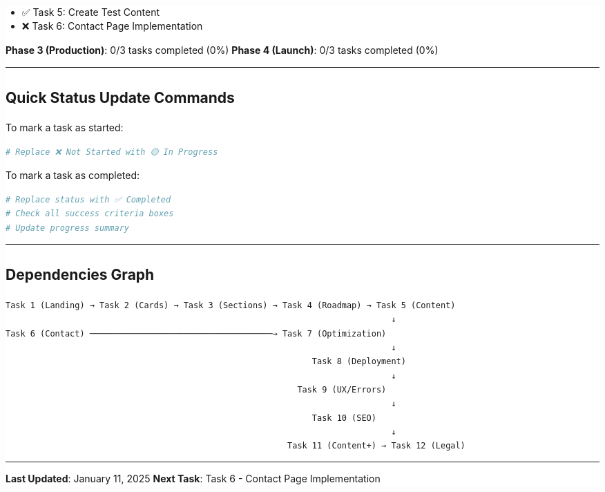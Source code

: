 - ✅ Task 5: Create Test Content
- ❌ Task 6: Contact Page Implementation

**Phase 3 (Production)**: 0/3 tasks completed (0%)
**Phase 4 (Launch)**: 0/3 tasks completed (0%)

---

## Quick Status Update Commands

To mark a task as started:

```bash
# Replace ❌ Not Started with 🟡 In Progress
```

To mark a task as completed:

```bash
# Replace status with ✅ Completed
# Check all success criteria boxes
# Update progress summary
```

---

## Dependencies Graph

```
Task 1 (Landing) → Task 2 (Cards) → Task 3 (Sections) → Task 4 (Roadmap) → Task 5 (Content)
                                                                              ↓
Task 6 (Contact) ─────────────────────────────────────→ Task 7 (Optimization)
                                                                              ↓
                                                              Task 8 (Deployment)
                                                                              ↓
                                                           Task 9 (UX/Errors)
                                                                              ↓
                                                              Task 10 (SEO)
                                                                              ↓
                                                         Task 11 (Content+) → Task 12 (Legal)
```

---

**Last Updated**: January 11, 2025
**Next Task**: Task 6 - Contact Page Implementation
